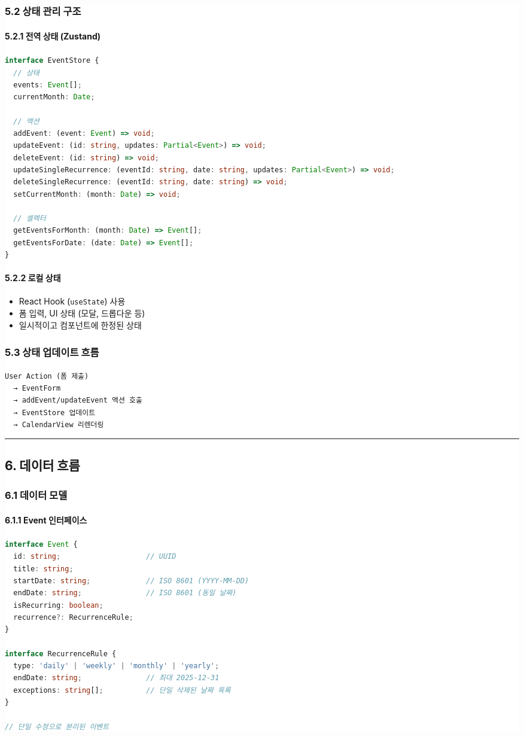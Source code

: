 ### 5.2 상태 관리 구조

#### 5.2.1 전역 상태 (Zustand)

```typescript
interface EventStore {
  // 상태
  events: Event[];
  currentMonth: Date;

  // 액션
  addEvent: (event: Event) => void;
  updateEvent: (id: string, updates: Partial<Event>) => void;
  deleteEvent: (id: string) => void;
  updateSingleRecurrence: (eventId: string, date: string, updates: Partial<Event>) => void;
  deleteSingleRecurrence: (eventId: string, date: string) => void;
  setCurrentMonth: (month: Date) => void;

  // 셀렉터
  getEventsForMonth: (month: Date) => Event[];
  getEventsForDate: (date: Date) => Event[];
}
```

#### 5.2.2 로컬 상태
- React Hook (`useState`) 사용
- 폼 입력, UI 상태 (모달, 드롭다운 등)
- 일시적이고 컴포넌트에 한정된 상태

### 5.3 상태 업데이트 흐름

```
User Action (폼 제출)
  → EventForm
  → addEvent/updateEvent 액션 호출
  → EventStore 업데이트
  → CalendarView 리렌더링
```

---

## 6. 데이터 흐름

### 6.1 데이터 모델

#### 6.1.1 Event 인터페이스

```typescript
interface Event {
  id: string;                    // UUID
  title: string;
  startDate: string;             // ISO 8601 (YYYY-MM-DD)
  endDate: string;               // ISO 8601 (동일 날짜)
  isRecurring: boolean;
  recurrence?: RecurrenceRule;
}

interface RecurrenceRule {
  type: 'daily' | 'weekly' | 'monthly' | 'yearly';
  endDate: string;               // 최대 2025-12-31
  exceptions: string[];          // 단일 삭제된 날짜 목록
}

// 단일 수정으로 분리된 이벤트
```
